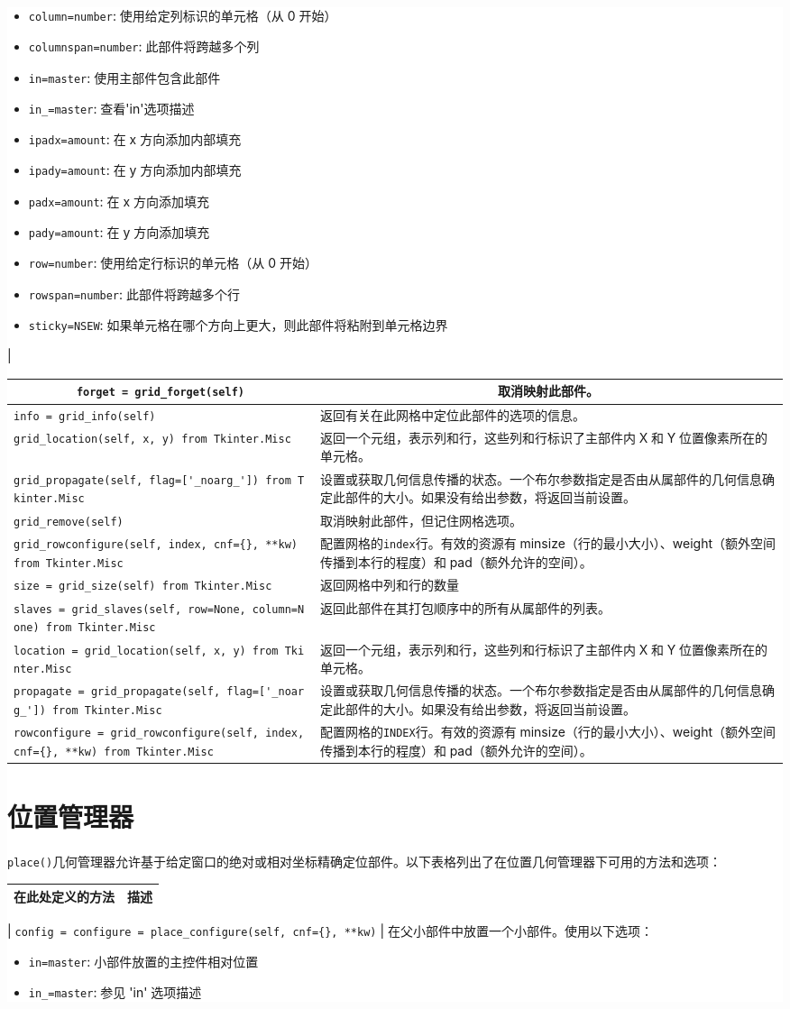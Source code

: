 +   `column=number`: 使用给定列标识的单元格（从 0 开始）

+   `columnspan=number`: 此部件将跨越多个列

+   `in=master`: 使用主部件包含此部件

+   `in_=master`: 查看'in'选项描述

+   `ipadx=amount`: 在 x 方向添加内部填充

+   `ipady=amount`: 在 y 方向添加内部填充

+   `padx=amount`: 在 x 方向添加填充

+   `pady=amount`: 在 y 方向添加填充

+   `row=number`: 使用给定行标识的单元格（从 0 开始）

+   `rowspan=number`: 此部件将跨越多个行

+   `sticky=NSEW`: 如果单元格在哪个方向上更大，则此部件将粘附到单元格边界

|

| `forget = grid_forget(self)` | 取消映射此部件。 |
| --- | --- |
| `info = grid_info(self)` | 返回有关在此网格中定位此部件的选项的信息。 |
| `grid_location(self, x, y) from Tkinter.Misc` | 返回一个元组，表示列和行，这些列和行标识了主部件内 X 和 Y 位置像素所在的单元格。 |
| `grid_propagate(self, flag=['_noarg_']) from Tkinter.Misc` | 设置或获取几何信息传播的状态。一个布尔参数指定是否由从属部件的几何信息确定此部件的大小。如果没有给出参数，将返回当前设置。 |
| `grid_remove(self)` | 取消映射此部件，但记住网格选项。 |
| `grid_rowconfigure(self, index, cnf={}, **kw) from Tkinter.Misc` | 配置网格的`index`行。有效的资源有 minsize（行的最小大小）、weight（额外空间传播到本行的程度）和 pad（额外允许的空间）。 |
| `size = grid_size(self) from Tkinter.Misc` | 返回网格中列和行的数量 |
| `slaves = grid_slaves(self, row=None, column=None) from Tkinter.Misc` | 返回此部件在其打包顺序中的所有从属部件的列表。 |
| `location = grid_location(self, x, y) from Tkinter.Misc` | 返回一个元组，表示列和行，这些列和行标识了主部件内 X 和 Y 位置像素所在的单元格。 |
| `propagate = grid_propagate(self, flag=['_noarg_']) from Tkinter.Misc` | 设置或获取几何信息传播的状态。一个布尔参数指定是否由从属部件的几何信息确定此部件的大小。如果没有给出参数，将返回当前设置。 |
| `rowconfigure = grid_rowconfigure(self, index, cnf={}, **kw) from Tkinter.Misc` | 配置网格的`INDEX`行。有效的资源有 minsize（行的最小大小）、weight（额外空间传播到本行的程度）和 pad（额外允许的空间）。 |

# 位置管理器

`place()`几何管理器允许基于给定窗口的绝对或相对坐标精确定位部件。以下表格列出了在位置几何管理器下可用的方法和选项：

| 在此处定义的方法 | 描述 |
| --- | --- |

| `config = configure = place_configure(self, cnf={}, **kw)` | 在父小部件中放置一个小部件。使用以下选项：

+   `in=master`: 小部件放置的主控件相对位置

+   `in_=master`: 参见 'in' 选项描述
